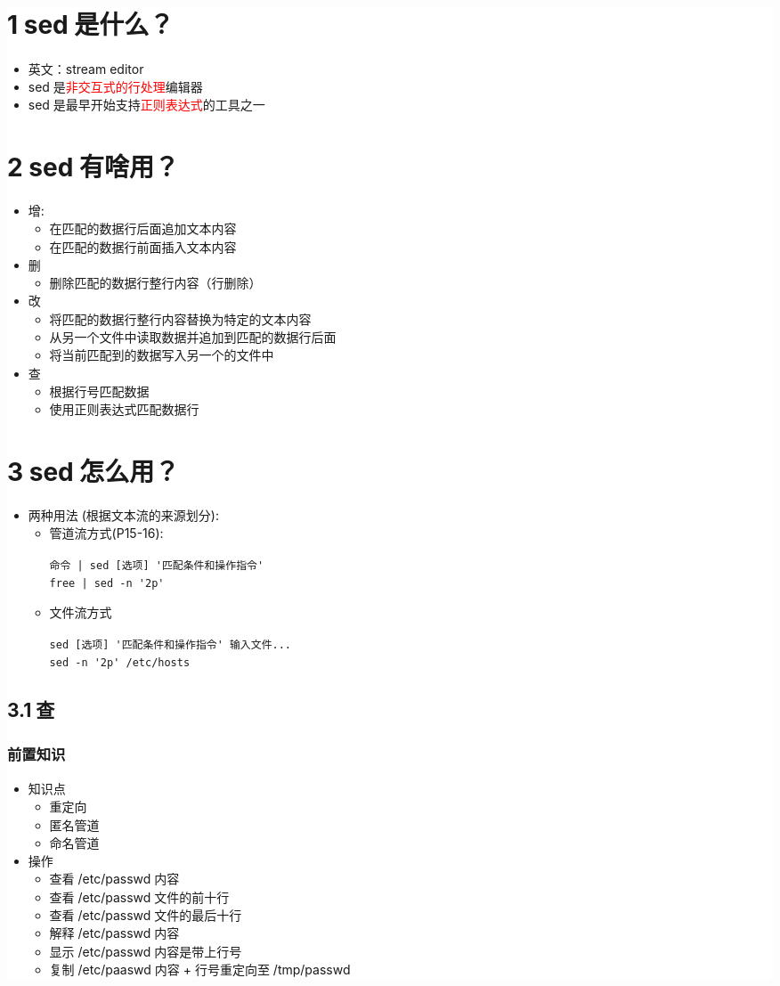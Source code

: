 # 1 sed 是什么？

- 英文：stream editor
- sed 是<span style="color:red">非交互式的行处理</span>编辑器
- sed 是最早开始支持<span style="color:red">正则表达式</span>的工具之一

# 2 sed 有啥用？

- 增:
  - 在匹配的数据行后面追加文本内容
  - 在匹配的数据行前面插入文本内容
- 删
  - 删除匹配的数据行整行内容（行删除）
- 改
  - 将匹配的数据行整行内容替换为特定的文本内容
  - 从另一个文件中读取数据并追加到匹配的数据行后面
  - 将当前匹配到的数据写入另一个的文件中
- 查
  - 根据行号匹配数据
  - 使用正则表达式匹配数据行

# 3 sed 怎么用？

- 两种用法 (根据文本流的来源划分):
  - 管道流方式(P15-16):
    ```
    命令 | sed [选项] '匹配条件和操作指令'
    free | sed -n '2p'
    ```
  - 文件流方式
    ```
    sed [选项] '匹配条件和操作指令' 输入文件...
    sed -n '2p' /etc/hosts
    ```

## 3.1 查

### 前置知识

- 知识点
  - 重定向
  - 匿名管道
  - 命名管道
- 操作
  - 查看 /etc/passwd 内容
  - 查看 /etc/passwd 文件的前十行
  - 查看 /etc/passwd 文件的最后十行
  - 解释 /etc/passwd 内容
  - 显示 /etc/passwd 内容是带上行号
  - 复制 /etc/paaswd 内容 + 行号重定向至 /tmp/passwd
